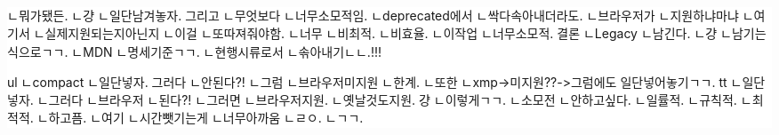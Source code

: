 ㄴ뭐가됐든.
ㄴ걍
ㄴ일단남겨놓자.
그리고
ㄴ무엇보다
ㄴ너무소모적임.
ㄴdeprecated에서
ㄴ싹다속아내더라도.
ㄴ브라우저가
ㄴ지원하냐마냐
ㄴ여기서
ㄴ실제지원되는지아닌지
ㄴ이걸
ㄴ또따져줘야함.
ㄴ너무
ㄴ비최적.
ㄴ비효율.
ㄴ이작업
ㄴ너무소모적.
결론
ㄴLegacy
ㄴ남긴다.
ㄴ걍
ㄴ남기는식으로ㄱㄱ.
ㄴMDN
ㄴ명세기준ㄱㄱ.
ㄴ현행시류로서
ㄴ솎아내기ㄴㄴ.!!!

ul
ㄴcompact
ㄴ일단넣자.
그러다
ㄴ안된다?!
ㄴ그럼
ㄴ브라우저미지원
ㄴ한계.
ㄴ또한
ㄴxmp->미지원??->그럼에도 일단넣어놓기ㄱㄱ.
tt
ㄴ일단넣자.
ㄴ그러다
ㄴ브라우저
ㄴ된다?!
ㄴ그러면
ㄴ브라우저지원.
ㄴ옛날것도지원.
걍
ㄴ이렇게ㄱㄱ.
ㄴ소모전
ㄴ안하고싶다.
ㄴ일률적.
ㄴ규칙적.
ㄴ최적적.
ㄴ하고픔.
ㄴ여기
ㄴ시간뺏기는게
ㄴ너무아까움
ㄴㄹㅇ.
ㄴㄱㄱ.
